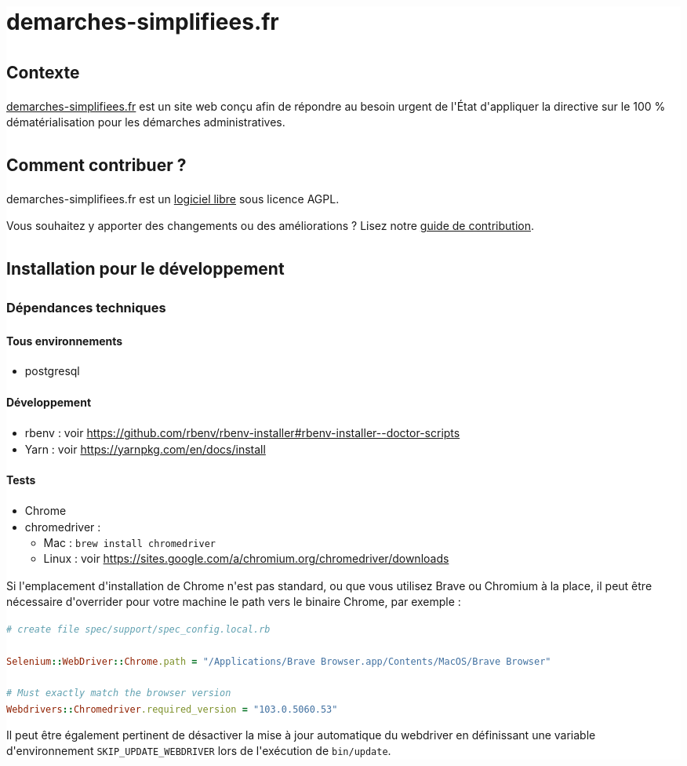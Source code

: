 # demarches-simplifiees.fr

## Contexte

[demarches-simplifiees.fr](https://www.demarches-simplifiees.fr) est un site web conçu afin de répondre au besoin urgent de l'État d'appliquer la directive sur le 100 % dématérialisation pour les démarches administratives.

## Comment contribuer ?

demarches-simplifiees.fr est un [logiciel libre](https://fr.wikipedia.org/wiki/Logiciel_libre) sous licence AGPL.

Vous souhaitez y apporter des changements ou des améliorations ? Lisez notre [guide de contribution](CONTRIBUTING.md).

## Installation pour le développement

### Dépendances techniques

#### Tous environnements

- postgresql

#### Développement

- rbenv : voir https://github.com/rbenv/rbenv-installer#rbenv-installer--doctor-scripts
- Yarn : voir https://yarnpkg.com/en/docs/install

#### Tests

- Chrome
- chromedriver :
  * Mac : `brew install chromedriver`
  * Linux : voir https://sites.google.com/a/chromium.org/chromedriver/downloads

Si l'emplacement d'installation de Chrome n'est pas standard, ou que vous utilisez Brave ou Chromium à la place,
il peut être nécessaire d'overrider pour votre machine le path vers le binaire Chrome, par exemple :

```ruby
# create file spec/support/spec_config.local.rb

Selenium::WebDriver::Chrome.path = "/Applications/Brave Browser.app/Contents/MacOS/Brave Browser"

# Must exactly match the browser version
Webdrivers::Chromedriver.required_version = "103.0.5060.53"
```

Il peut être également pertinent de désactiver la mise à jour automatique du webdriver
en définissant une variable d'environnement `SKIP_UPDATE_WEBDRIVER` lors de l'exécution de `bin/update`.

